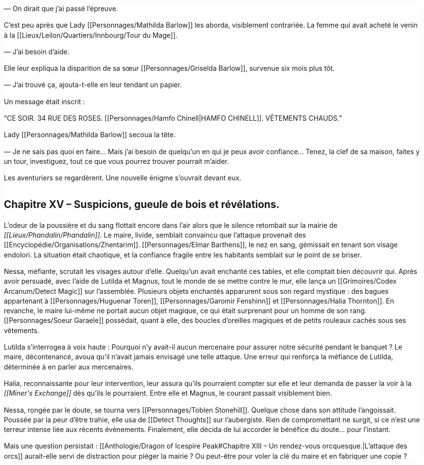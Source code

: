 — On dirait que j’ai passé l’épreuve.

C’est peu après que Lady [[Personnages/Mathilda Barlow]] les aborda, visiblement contrariée. La femme qui avait acheté le venin à la [[Lieux/Leilon/Quartiers/Innbourg/Tour du Mage]].

— J’ai besoin d’aide.

Elle leur expliqua la disparition de sa sœur [[Personnages/Griselda Barlow]], survenue six mois plus tôt.

— J’ai trouvé ça, ajouta-t-elle en leur tendant un papier.

Un message était inscrit :

“CE SOIR. 34 RUE DES ROSES. [[Personnages/Hamfo Chinell\|HAMFO CHINELL]]. VÊTEMENTS CHAUDS.”

Lady [[Personnages/Mathilda Barlow]] secoua la tête.

— Je ne sais pas quoi en faire… Mais j’ai besoin de quelqu’un en qui je peux avoir confiance… Tenez, la clef de sa maison, faites y un tour, investiguez, tout ce que vous pourrez trouver pourrait m’aider.

Les aventuriers se regardèrent. Une nouvelle énigme s’ouvrait devant eux.

## Chapitre XV – Suspicions, gueule de bois et révélations.

L’odeur de la poussière et du sang flottait encore dans l’air alors que le silence retombait sur la mairie de *[[Lieux/Phandalin/Phandalin]]*. Le maire, livide, semblait convaincu que l’attaque provenait des [[Encyclopédie/Organisations/Zhentarim]]. [[Personnages/Elmar Barthens]], le nez en sang, gémissait en tenant son visage endolori. La situation était chaotique, et la confiance fragile entre les habitants semblait sur le point de se briser.

Nessa, méfiante, scrutait les visages autour d’elle. Quelqu’un avait enchanté ces tables, et elle comptait bien découvrir qui. Après avoir persuadé, avec l’aide de Lutilda et Magnus, tout le monde de se mettre contre le mur, elle lança un [[Grimoires/Codex Arcanum/Detect Magic]] sur l’assemblée. Plusieurs objets enchantés apparurent sous son regard mystique : des bagues appartenant à [[Personnages/Huguenar Toren]], [[Personnages/Garomir Fenshinn]] et [[Personnages/Halia Thornton]]. En revanche, le maire lui-même ne portait aucun objet magique, ce qui était surprenant pour un homme de son rang. [[Personnages/Soeur Garaele]] possédait, quant à elle, des boucles d’oreilles magiques et de petits rouleaux cachés sous ses vêtements.

Lutilda s’interrogea à voix haute : Pourquoi n’y avait-il aucun mercenaire pour assurer notre sécurité pendant le banquet ? Le maire, décontenancé, avoua qu’il n’avait jamais envisagé une telle attaque. Une erreur qui renforça la méfiance de Lutilda, déterminée à en parler aux mercenaires.

Halia, reconnaissante pour leur intervention, leur assura qu’ils pourraient compter sur elle et leur demanda de passer la voir à la *[[Miner's Exchange]]* dès qu’ils le pourraient. Entre elle et Magnus, le courant passait visiblement bien.

Nessa, rongée par le doute, se tourna vers [[Personnages/Toblen Stonehill]]. Quelque chose dans son attitude l’angoissait. Poussée par la peur d’être trahie, elle usa de [[Detect Thoughts]] sur l’aubergiste. Rien de compromettant ne surgit, si ce n’est une terreur intense liée aux récents événements. Finalement, elle décida de lui accorder le bénéfice du doute… pour l’instant.

Mais une question persistait : [[Anthologie/Dragon of Icespire Peak#Chapitre XIII – Un rendez-vous orcquesque.\|L’attaque des orcs]] aurait-elle servi de distraction pour piéger la mairie ? Ou peut-être pour voler la clé du maire et en fabriquer une copie ?
